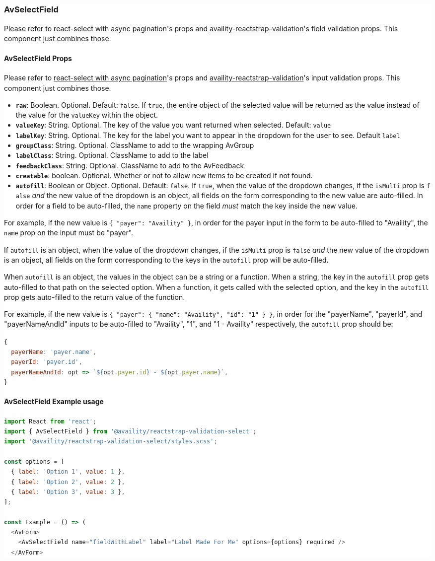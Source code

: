 ### AvSelectField

Please refer to [react-select with async pagination](https://github.com/TheSharpieOne/react-select/tree/npm/v2-async-pagination)'s props and [availity-reactstrap-validation](https://github.com/Availity/availity-reactstrap-validation)'s field validation props. This component just combines those.

#### AvSelectField Props

Please refer to [react-select with async pagination](https://github.com/TheSharpieOne/react-select/tree/npm/v2-async-pagination)'s props and [availity-reactstrap-validation](https://github.com/Availity/availity-reactstrap-validation)'s input validation props. This component just combines those.

- **`raw`**: Boolean. Optional. Default: `false`. If `true`, the entire object of the selected value will be returned as the value instead of the value for the `valueKey` within the object.
- **`valueKey`**: String. Optional. The key of the value you want returned when selected. Default: `value`
- **`labelKey`**: String. Optional. The key for the label you want to appear in the dropdown for the user to see. Default `label`
- **`groupClass`**: String. Optional. ClassName to add to the wrapping AvGroup
- **`labelClass`**: String. Optional. ClassName to add to the label
- **`feedbackClass`**: String. Optional. ClassName to add to the AvFeedback
- **`creatable`**: boolean. Optional. Whether or not to allow new items to be created if not found.
- **`autofill`**: Boolean or Object. Optional. Default: `false`. If `true`, when the value of the dropdown changes, if the `isMulti` prop is `false` _and_ the new value of the dropdown is an object, all fields on the form corresponding to the new value are auto-filled. In order for a field to be auto-filled, the `name` property on the field _must_ match the key inside the new value.

For example, if the new value is `{ "payer": "Availity" }`, in order for the payer input in the form to be auto-filled to "Availity", the `name` prop on the input must be "payer".

If `autofill` is an object, when the value of the dropdown changes, if the `isMulti` prop is `false` _and_ the new value of the dropdown is an object, all fields on the form corresponding to the keys in the `autofill` prop will be auto-filled.

When `autofill` is an object, the values in the object can be a string or a function. When a string, the key in the `autofill` prop gets auto-filled to that path on the selected option. When a function, it gets called with the selected option, and the key in the `autofill` prop gets auto-filled to the return value of the function.

For example, if the new value is `{ "payer": { "name": "Availity", "id": "1" } }`, in order for the "payerName", "payerId", and "payerNameAndId" inputs to be auto-filled to "Availity", "1", and "1 - Availity" respectively, the `autofill` prop should be:

```js
{
  payerName: 'payer.name',
  payerId: 'payer.id',
  payerNameAndId: opt => `${opt.payer.id} - ${opt.payer.name}`,
}
```

#### AvSelectField Example usage

```js
import React from 'react';
import { AvSelectField } from '@availity/reactstrap-validation-select';
import '@availity/reactstrap-validation-select/styles.scss';

const options = [
  { label: 'Option 1', value: 1 },
  { label: 'Option 2', value: 2 },
  { label: 'Option 3', value: 3 },
];

const Example = () => (
  <AvForm>
    <AvSelectField name="fieldWithLabel" label="Label Made For Me" options={options} required />
  </AvForm>
```